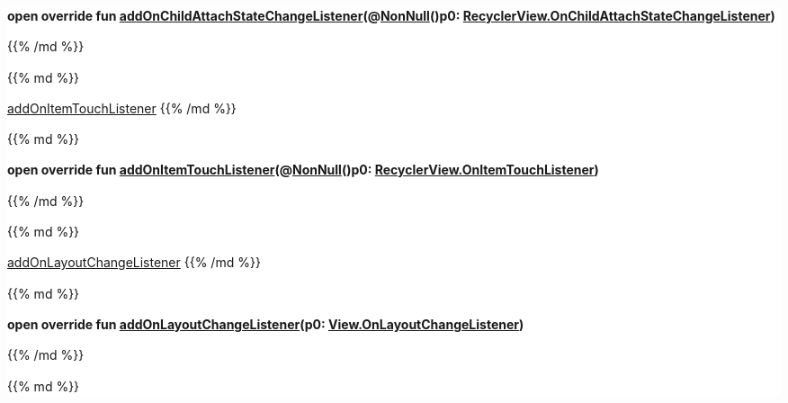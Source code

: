   
<b>open override fun [addOnChildAttachStateChangeListener](https://developer.android.com/reference/kotlin/androidx/recyclerview/widget/RecyclerView.html#addonchildattachstatechangelistener)(@[NonNull](https://developer.android.com/reference/kotlin/androidx/annotation/NonNull.html)()p0: [RecyclerView.OnChildAttachStateChangeListener](https://developer.android.com/reference/kotlin/androidx/recyclerview/widget/RecyclerView.OnChildAttachStateChangeListener.html))</b>  



{{% /md %}}
</td>
</tr>

<tr>
<td>
{{% md %}}

[addOnItemTouchListener](https://developer.android.com/reference/kotlin/androidx/recyclerview/widget/RecyclerView.html#addonitemtouchlistener)
{{% /md %}}
</td>
<td>
{{% md %}}

  
<b>open override fun [addOnItemTouchListener](https://developer.android.com/reference/kotlin/androidx/recyclerview/widget/RecyclerView.html#addonitemtouchlistener)(@[NonNull](https://developer.android.com/reference/kotlin/androidx/annotation/NonNull.html)()p0: [RecyclerView.OnItemTouchListener](https://developer.android.com/reference/kotlin/androidx/recyclerview/widget/RecyclerView.OnItemTouchListener.html))</b>  



{{% /md %}}
</td>
</tr>

<tr>
<td>
{{% md %}}

[addOnLayoutChangeListener](https://developer.android.com/reference/kotlin/android/view/View.html#addonlayoutchangelistener)
{{% /md %}}
</td>
<td>
{{% md %}}

  
<b>open override fun [addOnLayoutChangeListener](https://developer.android.com/reference/kotlin/android/view/View.html#addonlayoutchangelistener)(p0: [View.OnLayoutChangeListener](https://developer.android.com/reference/kotlin/android/view/View.OnLayoutChangeListener.html))</b>  



{{% /md %}}
</td>
</tr>

<tr>
<td>
{{% md %}}
